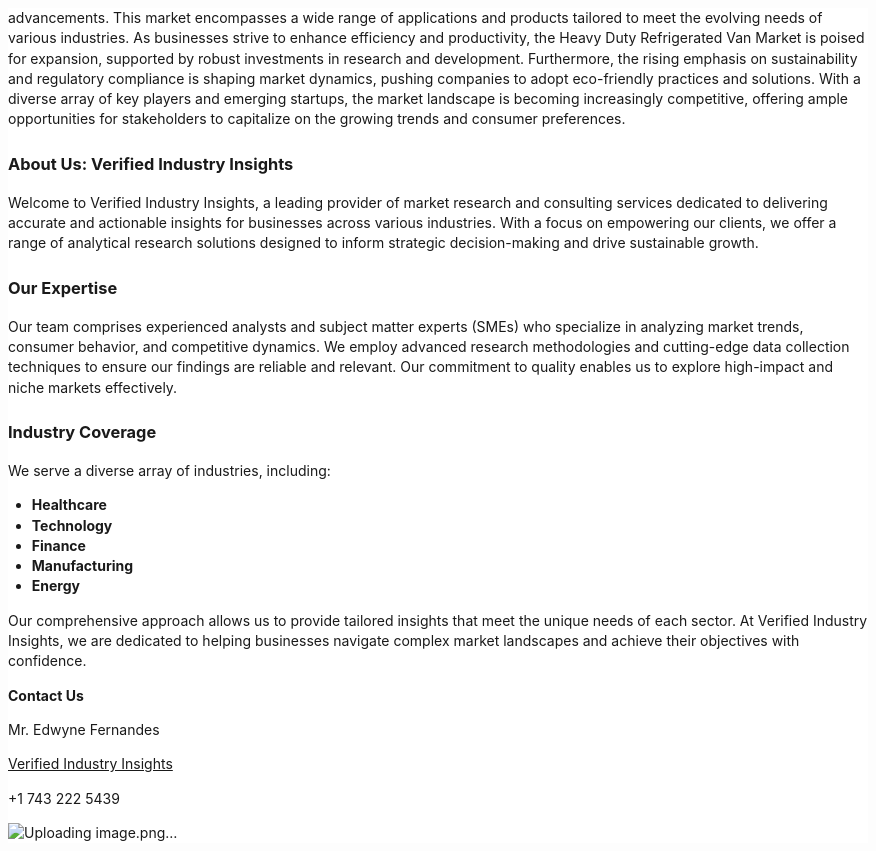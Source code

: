 advancements. This market encompasses a wide range of applications and products tailored to meet the evolving needs of various industries. As businesses strive to enhance efficiency and productivity, the Heavy Duty Refrigerated Van Market is poised for expansion, supported by robust investments in research and development. Furthermore, the rising emphasis on sustainability and regulatory compliance is shaping market dynamics, pushing companies to adopt eco-friendly practices and solutions. With a diverse array of key players and emerging startups, the market landscape is becoming increasingly competitive, offering ample opportunities for stakeholders to capitalize on the growing trends and consumer preferences.</p><h3>About Us: Verified Industry Insights</h3><p>Welcome to Verified Industry Insights, a leading provider of market research and consulting services dedicated to delivering accurate and actionable insights for businesses across various industries. With a focus on empowering our clients, we offer a range of analytical research solutions designed to inform strategic decision-making and drive sustainable growth.</p><h3>Our Expertise</h3><p>Our team comprises experienced analysts and subject matter experts (SMEs) who specialize in analyzing market trends, consumer behavior, and competitive dynamics. We employ advanced research methodologies and cutting-edge data collection techniques to ensure our findings are reliable and relevant. Our commitment to quality enables us to explore high-impact and niche markets effectively.</p><h3>Industry Coverage</h3><p>We serve a diverse array of industries, including:</p><ul><li><strong>Healthcare</strong></li><li><strong>Technology</strong></li><li><strong>Finance</strong></li><li><strong>Manufacturing</strong></li><li><strong>Energy</strong></li></ul><p>Our comprehensive approach allows us to provide tailored insights that meet the unique needs of each sector. At Verified Industry Insights, we are dedicated to helping businesses navigate complex market landscapes and achieve their objectives with confidence.</p><p><strong>Contact Us</strong></p><p>Mr. Edwyne Fernandes</p><p><a href="https://www.verifiedindustryinsights.com/">Verified Industry Insights</a></p><p>+1 743 222 5439</p>
![Uploading image.png…]()
